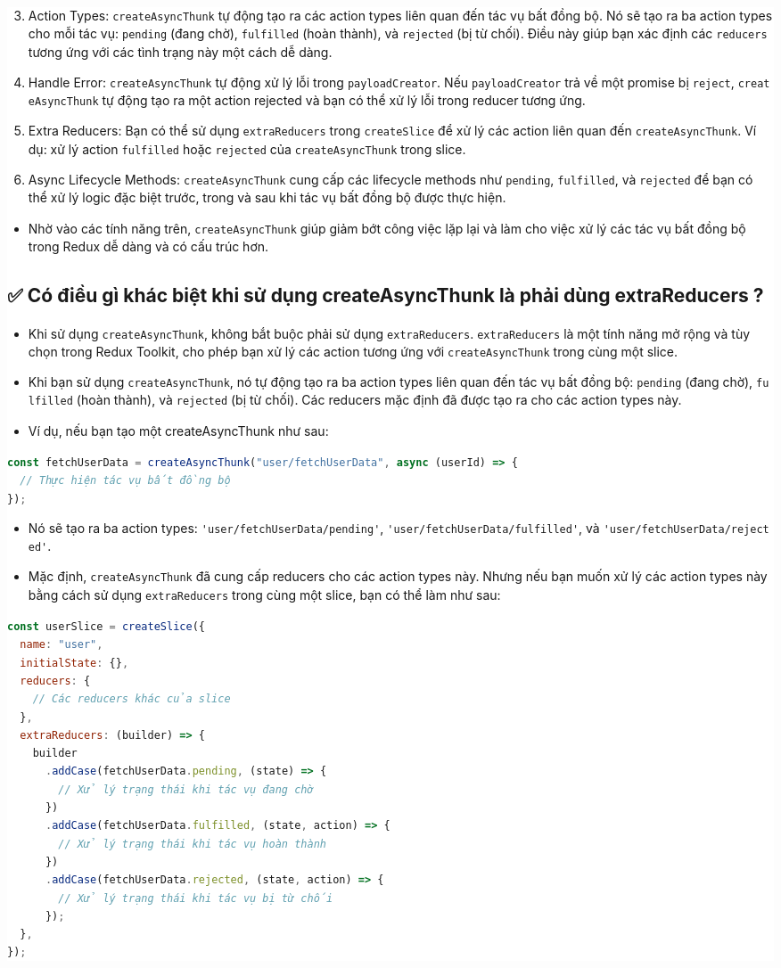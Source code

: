 3. Action Types: `createAsyncThunk` tự động tạo ra các action types liên quan đến tác vụ bất đồng bộ. Nó sẽ tạo ra ba action types cho mỗi tác vụ: `pending` (đang chờ), `fulfilled` (hoàn thành), và `rejected` (bị từ chối). Điều này giúp bạn xác định các `reducers` tương ứng với các tình trạng này một cách dễ dàng.

4. Handle Error: `createAsyncThunk` tự động xử lý lỗi trong `payloadCreator`. Nếu `payloadCreator` trả về một promise bị `reject`, `createAsyncThunk` tự động tạo ra một action rejected và bạn có thể xử lý lỗi trong reducer tương ứng.

5. Extra Reducers: Bạn có thể sử dụng `extraReducers` trong `createSlice` để xử lý các action liên quan đến `createAsyncThunk`. Ví dụ: xử lý action `fulfilled` hoặc `rejected` của `createAsyncThunk` trong slice.

6. Async Lifecycle Methods: `createAsyncThunk` cung cấp các lifecycle methods như `pending`, `fulfilled`, và `rejected` để bạn có thể xử lý logic đặc biệt trước, trong và sau khi tác vụ bất đồng bộ được thực hiện.

- Nhờ vào các tính năng trên, `createAsyncThunk` giúp giảm bớt công việc lặp lại và làm cho việc xử lý các tác vụ bất đồng bộ trong Redux dễ dàng và có cấu trúc hơn.

## ✅ Có điều gì khác biệt khi sử dụng createAsyncThunk là phải dùng extraReducers ?

- Khi sử dụng `createAsyncThunk`, không bắt buộc phải sử dụng `extraReducers`. `extraReducers` là một tính năng mở rộng và tùy chọn trong Redux Toolkit, cho phép bạn xử lý các action tương ứng với `createAsyncThunk` trong cùng một slice.

- Khi bạn sử dụng `createAsyncThunk`, nó tự động tạo ra ba action types liên quan đến tác vụ bất đồng bộ: `pending` (đang chờ), `fulfilled` (hoàn thành), và `rejected` (bị từ chối). Các reducers mặc định đã được tạo ra cho các action types này.

- Ví dụ, nếu bạn tạo một createAsyncThunk như sau:

```jsx
const fetchUserData = createAsyncThunk("user/fetchUserData", async (userId) => {
  // Thực hiện tác vụ bất đồng bộ
});
```

- Nó sẽ tạo ra ba action types: `'user/fetchUserData/pending'`, `'user/fetchUserData/fulfilled'`, và `'user/fetchUserData/rejected'`.

- Mặc định, `createAsyncThunk` đã cung cấp reducers cho các action types này. Nhưng nếu bạn muốn xử lý các action types này bằng cách sử dụng `extraReducers` trong cùng một slice, bạn có thể làm như sau:

```jsx
const userSlice = createSlice({
  name: "user",
  initialState: {},
  reducers: {
    // Các reducers khác của slice
  },
  extraReducers: (builder) => {
    builder
      .addCase(fetchUserData.pending, (state) => {
        // Xử lý trạng thái khi tác vụ đang chờ
      })
      .addCase(fetchUserData.fulfilled, (state, action) => {
        // Xử lý trạng thái khi tác vụ hoàn thành
      })
      .addCase(fetchUserData.rejected, (state, action) => {
        // Xử lý trạng thái khi tác vụ bị từ chối
      });
  },
});
```
